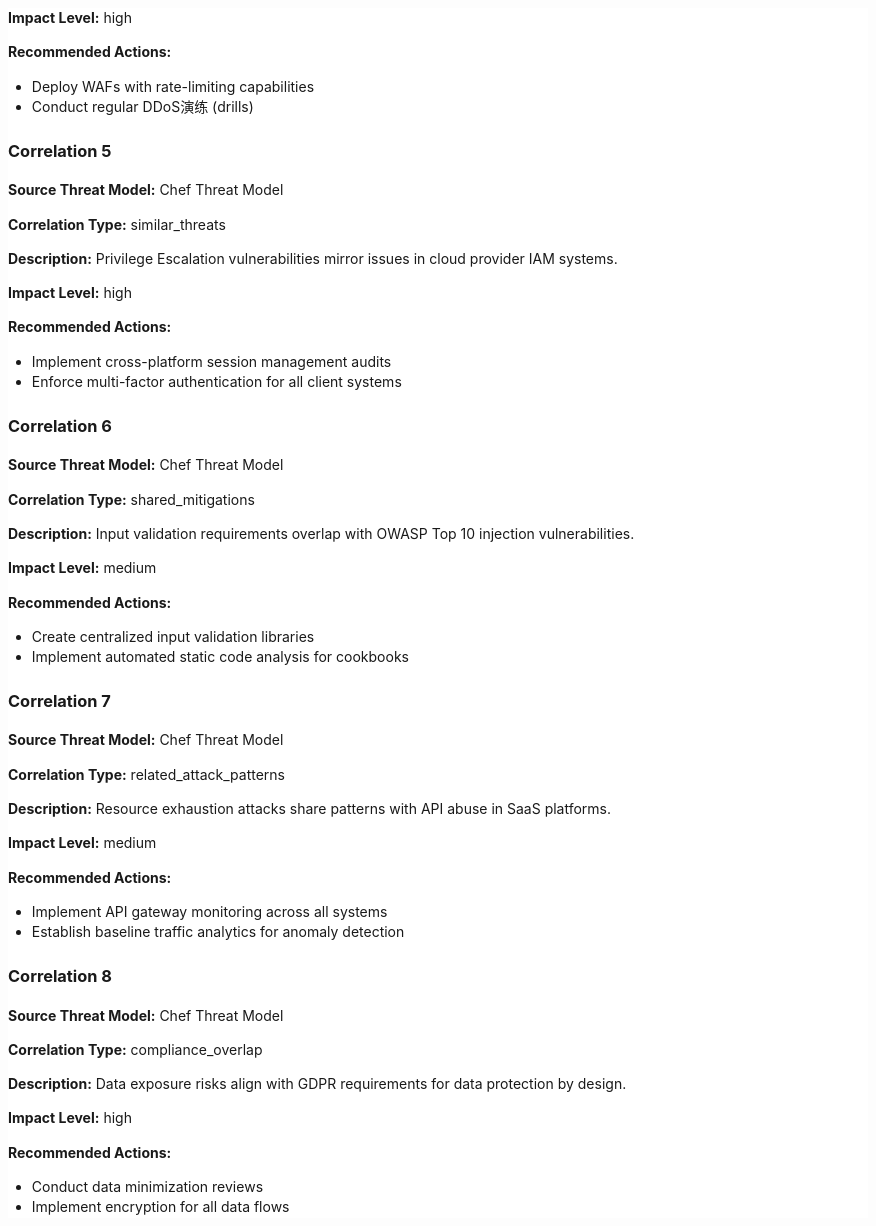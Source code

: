**Impact Level:** high

**Recommended Actions:**
- Deploy WAFs with rate-limiting capabilities
- Conduct regular DDoS演练 (drills)

### Correlation 5

**Source Threat Model:** Chef Threat Model

**Correlation Type:** similar_threats

**Description:** Privilege Escalation vulnerabilities mirror issues in cloud provider IAM systems.

**Impact Level:** high

**Recommended Actions:**
- Implement cross-platform session management audits
- Enforce multi-factor authentication for all client systems

### Correlation 6

**Source Threat Model:** Chef Threat Model

**Correlation Type:** shared_mitigations

**Description:** Input validation requirements overlap with OWASP Top 10 injection vulnerabilities.

**Impact Level:** medium

**Recommended Actions:**
- Create centralized input validation libraries
- Implement automated static code analysis for cookbooks

### Correlation 7

**Source Threat Model:** Chef Threat Model

**Correlation Type:** related_attack_patterns

**Description:** Resource exhaustion attacks share patterns with API abuse in SaaS platforms.

**Impact Level:** medium

**Recommended Actions:**
- Implement API gateway monitoring across all systems
- Establish baseline traffic analytics for anomaly detection

### Correlation 8

**Source Threat Model:** Chef Threat Model

**Correlation Type:** compliance_overlap

**Description:** Data exposure risks align with GDPR requirements for data protection by design.

**Impact Level:** high

**Recommended Actions:**
- Conduct data minimization reviews
- Implement encryption for all data flows
